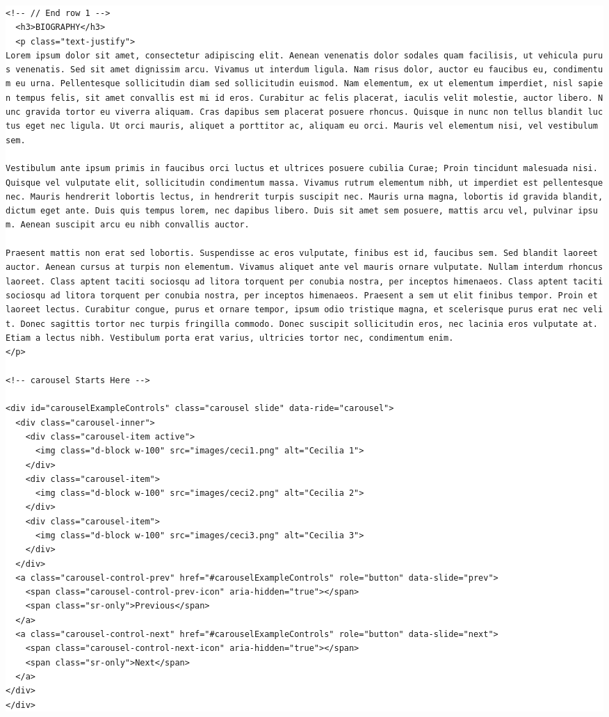     <!-- // End row 1 -->
      <h3>BIOGRAPHY</h3>
      <p class="text-justify">
    Lorem ipsum dolor sit amet, consectetur adipiscing elit. Aenean venenatis dolor sodales quam facilisis, ut vehicula purus venenatis. Sed sit amet dignissim arcu. Vivamus ut interdum ligula. Nam risus dolor, auctor eu faucibus eu, condimentum eu urna. Pellentesque sollicitudin diam sed sollicitudin euismod. Nam elementum, ex ut elementum imperdiet, nisl sapien tempus felis, sit amet convallis est mi id eros. Curabitur ac felis placerat, iaculis velit molestie, auctor libero. Nunc gravida tortor eu viverra aliquam. Cras dapibus sem placerat posuere rhoncus. Quisque in nunc non tellus blandit luctus eget nec ligula. Ut orci mauris, aliquet a porttitor ac, aliquam eu orci. Mauris vel elementum nisi, vel vestibulum sem.

    Vestibulum ante ipsum primis in faucibus orci luctus et ultrices posuere cubilia Curae; Proin tincidunt malesuada nisi. Quisque vel vulputate elit, sollicitudin condimentum massa. Vivamus rutrum elementum nibh, ut imperdiet est pellentesque nec. Mauris hendrerit lobortis lectus, in hendrerit turpis suscipit nec. Mauris urna magna, lobortis id gravida blandit, dictum eget ante. Duis quis tempus lorem, nec dapibus libero. Duis sit amet sem posuere, mattis arcu vel, pulvinar ipsum. Aenean suscipit arcu eu nibh convallis auctor.

    Praesent mattis non erat sed lobortis. Suspendisse ac eros vulputate, finibus est id, faucibus sem. Sed blandit laoreet auctor. Aenean cursus at turpis non elementum. Vivamus aliquet ante vel mauris ornare vulputate. Nullam interdum rhoncus laoreet. Class aptent taciti sociosqu ad litora torquent per conubia nostra, per inceptos himenaeos. Class aptent taciti sociosqu ad litora torquent per conubia nostra, per inceptos himenaeos. Praesent a sem ut elit finibus tempor. Proin et laoreet lectus. Curabitur congue, purus et ornare tempor, ipsum odio tristique magna, et scelerisque purus erat nec velit. Donec sagittis tortor nec turpis fringilla commodo. Donec suscipit sollicitudin eros, nec lacinia eros vulputate at. Etiam a lectus nibh. Vestibulum porta erat varius, ultricies tortor nec, condimentum enim.
    </p>

    <!-- carousel Starts Here -->

    <div id="carouselExampleControls" class="carousel slide" data-ride="carousel">
      <div class="carousel-inner">
        <div class="carousel-item active">
          <img class="d-block w-100" src="images/ceci1.png" alt="Cecilia 1">
        </div>
        <div class="carousel-item">
          <img class="d-block w-100" src="images/ceci2.png" alt="Cecilia 2">
        </div>
        <div class="carousel-item">
          <img class="d-block w-100" src="images/ceci3.png" alt="Cecilia 3">
        </div>
      </div>
      <a class="carousel-control-prev" href="#carouselExampleControls" role="button" data-slide="prev">
        <span class="carousel-control-prev-icon" aria-hidden="true"></span>
        <span class="sr-only">Previous</span>
      </a>
      <a class="carousel-control-next" href="#carouselExampleControls" role="button" data-slide="next">
        <span class="carousel-control-next-icon" aria-hidden="true"></span>
        <span class="sr-only">Next</span>
      </a>
    </div>
    </div>
